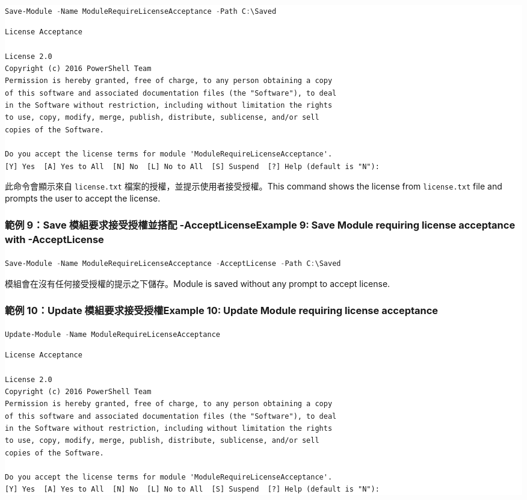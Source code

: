 ```powershell
Save-Module -Name ModuleRequireLicenseAcceptance -Path C:\Saved
```

```Output
License Acceptance

License 2.0
Copyright (c) 2016 PowerShell Team
Permission is hereby granted, free of charge, to any person obtaining a copy
of this software and associated documentation files (the "Software"), to deal
in the Software without restriction, including without limitation the rights
to use, copy, modify, merge, publish, distribute, sublicense, and/or sell
copies of the Software.

Do you accept the license terms for module 'ModuleRequireLicenseAcceptance'.
[Y] Yes  [A] Yes to All  [N] No  [L] No to All  [S] Suspend  [?] Help (default is "N"):
```

<span data-ttu-id="5d59d-149">此命令會顯示來自 `license.txt` 檔案的授權，並提示使用者接受授權。</span><span class="sxs-lookup"><span data-stu-id="5d59d-149">This command shows the license from `license.txt` file and prompts the user to accept the license.</span></span>

### <a name="example-9-save-module-requiring-license-acceptance-with--acceptlicense"></a><span data-ttu-id="5d59d-150">範例 9：Save 模組要求接受授權並搭配 -AcceptLicense</span><span class="sxs-lookup"><span data-stu-id="5d59d-150">Example 9: Save Module requiring license acceptance with -AcceptLicense</span></span>

```powershell
Save-Module -Name ModuleRequireLicenseAcceptance -AcceptLicense -Path C:\Saved
```

<span data-ttu-id="5d59d-151">模組會在沒有任何接受授權的提示之下儲存。</span><span class="sxs-lookup"><span data-stu-id="5d59d-151">Module is saved without any prompt to accept license.</span></span>

### <a name="example-10-update-module-requiring-license-acceptance"></a><span data-ttu-id="5d59d-152">範例 10：Update 模組要求接受授權</span><span class="sxs-lookup"><span data-stu-id="5d59d-152">Example 10: Update Module requiring license acceptance</span></span>

```powershell
Update-Module -Name ModuleRequireLicenseAcceptance
```

```Output
License Acceptance

License 2.0
Copyright (c) 2016 PowerShell Team
Permission is hereby granted, free of charge, to any person obtaining a copy
of this software and associated documentation files (the "Software"), to deal
in the Software without restriction, including without limitation the rights
to use, copy, modify, merge, publish, distribute, sublicense, and/or sell
copies of the Software.

Do you accept the license terms for module 'ModuleRequireLicenseAcceptance'.
[Y] Yes  [A] Yes to All  [N] No  [L] No to All  [S] Suspend  [?] Help (default is "N"):
```
